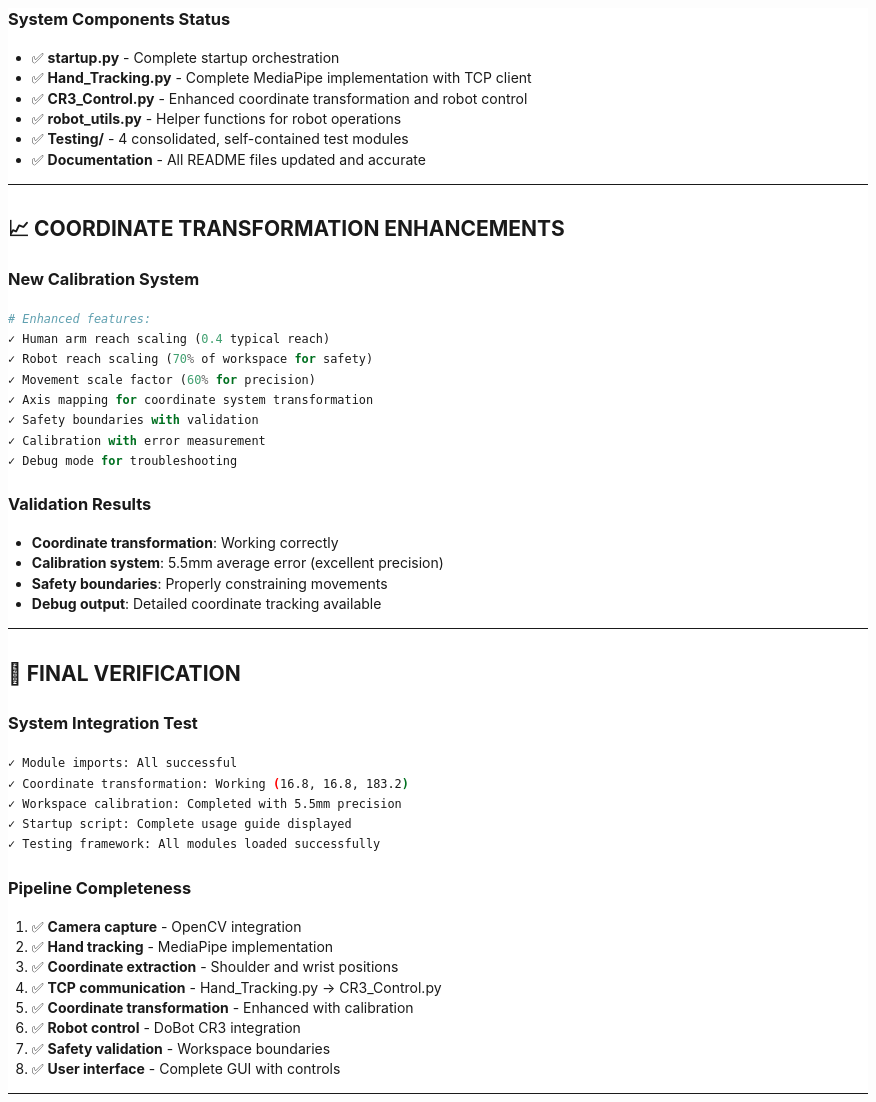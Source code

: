 ### **System Components Status**
- ✅ **startup.py** - Complete startup orchestration
- ✅ **Hand_Tracking.py** - Complete MediaPipe implementation with TCP client
- ✅ **CR3_Control.py** - Enhanced coordinate transformation and robot control
- ✅ **robot_utils.py** - Helper functions for robot operations
- ✅ **Testing/** - 4 consolidated, self-contained test modules
- ✅ **Documentation** - All README files updated and accurate

---

## 📈 COORDINATE TRANSFORMATION ENHANCEMENTS

### **New Calibration System**
```python
# Enhanced features:
✓ Human arm reach scaling (0.4 typical reach)
✓ Robot reach scaling (70% of workspace for safety)
✓ Movement scale factor (60% for precision)
✓ Axis mapping for coordinate system transformation
✓ Safety boundaries with validation
✓ Calibration with error measurement
✓ Debug mode for troubleshooting
```

### **Validation Results**
- **Coordinate transformation**: Working correctly
- **Calibration system**: 5.5mm average error (excellent precision)
- **Safety boundaries**: Properly constraining movements
- **Debug output**: Detailed coordinate tracking available

---

## 🎉 FINAL VERIFICATION

### **System Integration Test**
```bash
✓ Module imports: All successful
✓ Coordinate transformation: Working (16.8, 16.8, 183.2)
✓ Workspace calibration: Completed with 5.5mm precision
✓ Startup script: Complete usage guide displayed
✓ Testing framework: All modules loaded successfully
```

### **Pipeline Completeness**
1. ✅ **Camera capture** - OpenCV integration
2. ✅ **Hand tracking** - MediaPipe implementation
3. ✅ **Coordinate extraction** - Shoulder and wrist positions
4. ✅ **TCP communication** - Hand_Tracking.py → CR3_Control.py
5. ✅ **Coordinate transformation** - Enhanced with calibration
6. ✅ **Robot control** - DoBot CR3 integration
7. ✅ **Safety validation** - Workspace boundaries
8. ✅ **User interface** - Complete GUI with controls

---